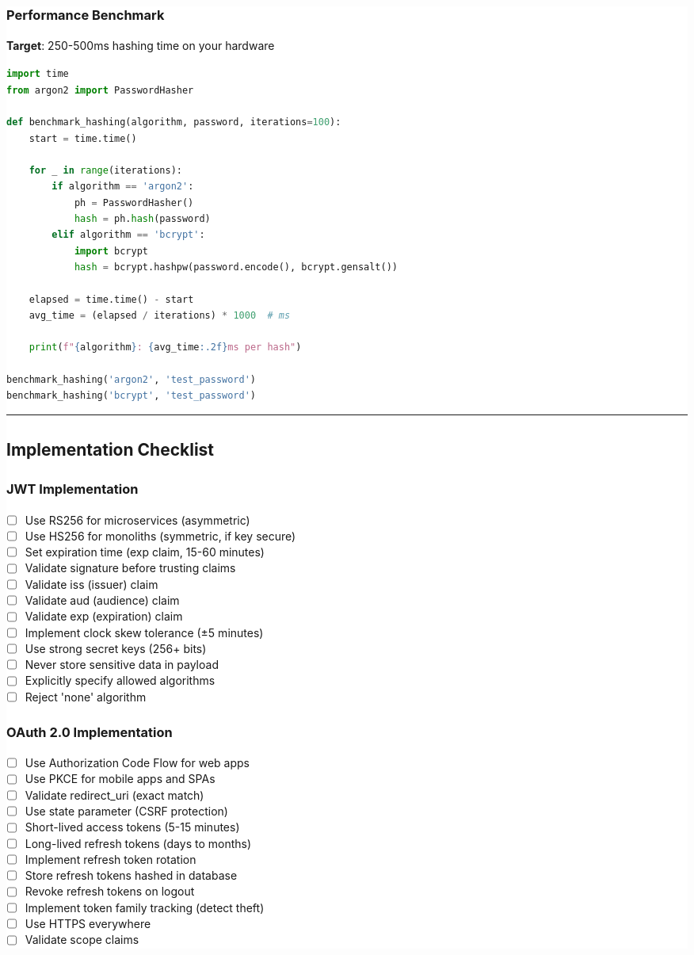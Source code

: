 ### Performance Benchmark

**Target**: 250-500ms hashing time on your hardware

```python
import time
from argon2 import PasswordHasher

def benchmark_hashing(algorithm, password, iterations=100):
    start = time.time()

    for _ in range(iterations):
        if algorithm == 'argon2':
            ph = PasswordHasher()
            hash = ph.hash(password)
        elif algorithm == 'bcrypt':
            import bcrypt
            hash = bcrypt.hashpw(password.encode(), bcrypt.gensalt())

    elapsed = time.time() - start
    avg_time = (elapsed / iterations) * 1000  # ms

    print(f"{algorithm}: {avg_time:.2f}ms per hash")

benchmark_hashing('argon2', 'test_password')
benchmark_hashing('bcrypt', 'test_password')
```

---

## Implementation Checklist

### JWT Implementation

- [ ] Use RS256 for microservices (asymmetric)
- [ ] Use HS256 for monoliths (symmetric, if key secure)
- [ ] Set expiration time (exp claim, 15-60 minutes)
- [ ] Validate signature before trusting claims
- [ ] Validate iss (issuer) claim
- [ ] Validate aud (audience) claim
- [ ] Validate exp (expiration) claim
- [ ] Implement clock skew tolerance (±5 minutes)
- [ ] Use strong secret keys (256+ bits)
- [ ] Never store sensitive data in payload
- [ ] Explicitly specify allowed algorithms
- [ ] Reject 'none' algorithm

### OAuth 2.0 Implementation

- [ ] Use Authorization Code Flow for web apps
- [ ] Use PKCE for mobile apps and SPAs
- [ ] Validate redirect_uri (exact match)
- [ ] Use state parameter (CSRF protection)
- [ ] Short-lived access tokens (5-15 minutes)
- [ ] Long-lived refresh tokens (days to months)
- [ ] Implement refresh token rotation
- [ ] Store refresh tokens hashed in database
- [ ] Revoke refresh tokens on logout
- [ ] Implement token family tracking (detect theft)
- [ ] Use HTTPS everywhere
- [ ] Validate scope claims
